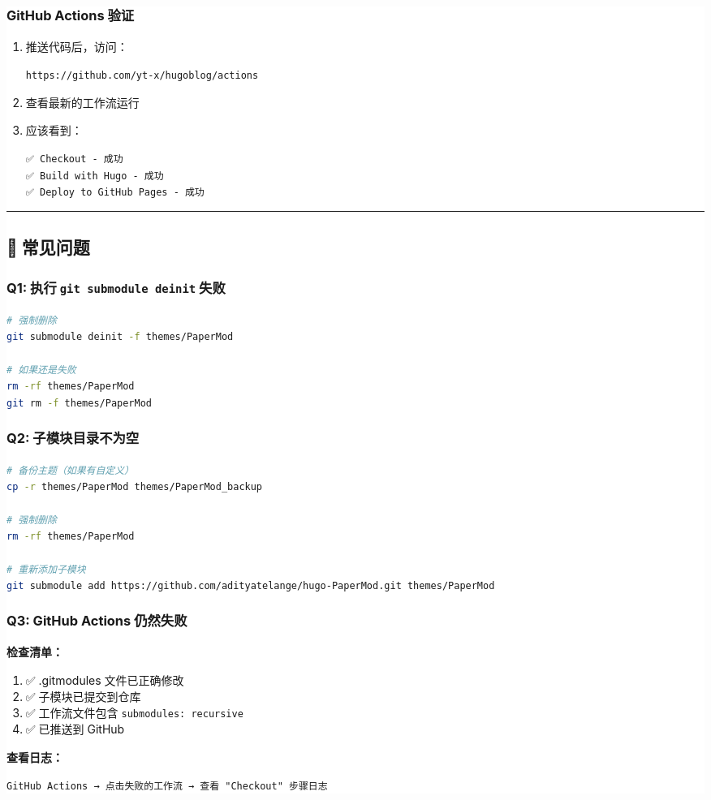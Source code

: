 ### GitHub Actions 验证

1. 推送代码后，访问：
   ```
   https://github.com/yt-x/hugoblog/actions
   ```

2. 查看最新的工作流运行

3. 应该看到：
   ```
   ✅ Checkout - 成功
   ✅ Build with Hugo - 成功
   ✅ Deploy to GitHub Pages - 成功
   ```

---

## 🚨 常见问题

### Q1: 执行 `git submodule deinit` 失败

```bash
# 强制删除
git submodule deinit -f themes/PaperMod

# 如果还是失败
rm -rf themes/PaperMod
git rm -f themes/PaperMod
```

### Q2: 子模块目录不为空

```bash
# 备份主题（如果有自定义）
cp -r themes/PaperMod themes/PaperMod_backup

# 强制删除
rm -rf themes/PaperMod

# 重新添加子模块
git submodule add https://github.com/adityatelange/hugo-PaperMod.git themes/PaperMod
```

### Q3: GitHub Actions 仍然失败

**检查清单：**
1. ✅ .gitmodules 文件已正确修改
2. ✅ 子模块已提交到仓库
3. ✅ 工作流文件包含 `submodules: recursive`
4. ✅ 已推送到 GitHub

**查看日志：**
```
GitHub Actions → 点击失败的工作流 → 查看 "Checkout" 步骤日志
```
